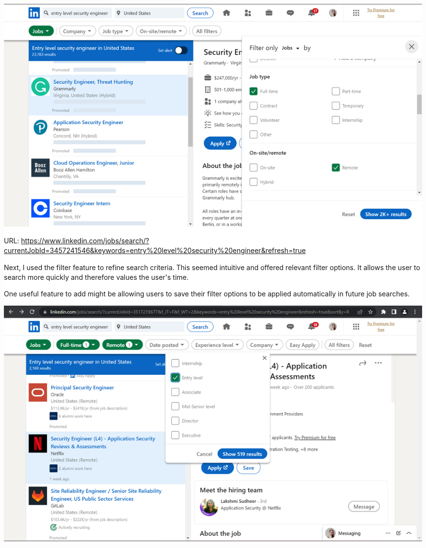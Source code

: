 ![LinkedIn Job Search Filter - Boxes Checked for Full-Time, Remote](/assets/linkedin_jobs_filter.png)

URL: https://www.linkedin.com/jobs/search/?currentJobId=3457241546&keywords=entry%20level%20security%20engineer&refresh=true

Next, I used the filter feature to refine search criteria. This seemed intuitive and offered relevant filter options. It allows the user to search more quickly and therefore values the user's time.

One useful feature to add might be allowing users to save their filter options to be applied automatically in future job searches.

![LinkedIn Job Search Filter - Adding Filter for Experience Level](/assets/linkedin_jobs_filter2.png)
